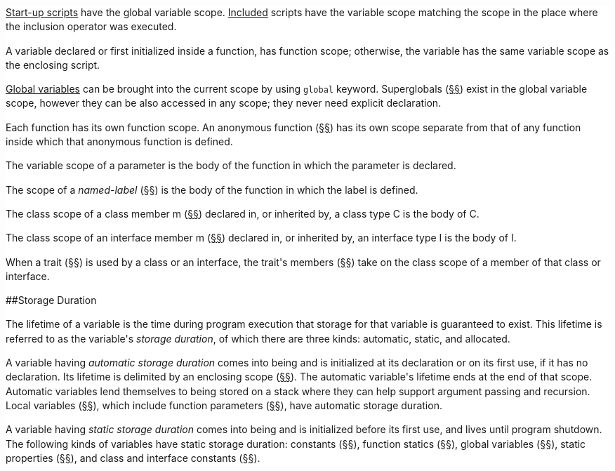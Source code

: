 [Start-up scripts](#program-start-up) have the global variable scope.
[Included](10-expressions.md#script-inclusion-operators) scripts have the variable scope matching the scope in 
the place where the inclusion operator was executed.

A variable declared or first initialized inside a function, has function scope; 
otherwise, the variable has the same variable scope as the enclosing script. 

[Global variables](07-variables.md#global-variables) can be brought into the current scope by using `global` keyword.
Superglobals ([§§](07-variables.md#general)) exist in the global variable scope, however they can be also accessed in any scope; 
they never need explicit declaration.

Each function has its own function scope. An anonymous function ([§§](13-functions.md#anonymous-functions))
has its own scope separate from that of any function inside which that anonymous function is defined.

The variable scope of a parameter is the body of the function in which the parameter is declared. 

The scope of a *named-label* ([§§](11-statements.md#labeled-statements)) is the body of the function in
which the label is defined.

The class scope of a class member m ([§§](14-classes.md#class-members)) declared in, or inherited by, a
class type C is the body of C.

The class scope of an interface member m ([§§](14-classes.md#class-members)) declared in, or inherited by,
an interface type I is the body of I.

When a trait ([§§](16-traits.md#general)) is used by a class or an interface, the trait's
members ([§§](16-traits.md#trait-members)) take on the class scope of a member of that class or
interface.

##Storage Duration

The lifetime of a variable is the time during program execution that
storage for that variable is guaranteed to exist. This lifetime is
referred to as the variable's *storage duration*, of which there are
three kinds: automatic, static, and allocated.

A variable having *automatic storage duration* comes into being and is
initialized at its declaration or on its first use, if it has no
declaration. Its lifetime is delimited by an enclosing scope ([§§](#scope)). The
automatic variable's lifetime ends at the end of that scope. Automatic
variables lend themselves to being stored on a stack where they can help
support argument passing and recursion. Local variables ([§§](07-variables.md#local-variables)), which
include function parameters ([§§](13-functions.md#function-definitions)), have automatic storage duration.

A variable having *static storage duration* comes into being and is
initialized before its first use, and lives until program shutdown. The
following kinds of variables have static storage duration: constants
([§§](07-variables.md#constants)), function statics ([§§](07-variables.md#function-statics)), global variables ([§§](07-variables.md#global-variables)), static
properties ([§§](07-variables.md#static-properties)), and class and interface constants ([§§](07-variables.md#class-and-interface-constants)).
